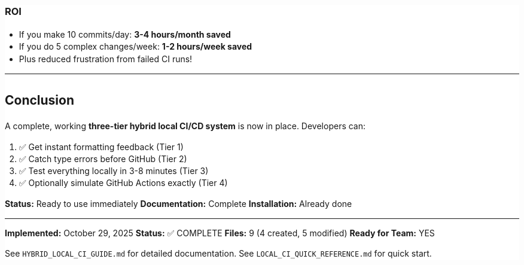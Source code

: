 ### ROI

- If you make 10 commits/day: **3-4 hours/month saved**
- If you do 5 complex changes/week: **1-2 hours/week saved**
- Plus reduced frustration from failed CI runs!

---

## Conclusion

A complete, working **three-tier hybrid local CI/CD system** is now in place. Developers can:

1. ✅ Get instant formatting feedback (Tier 1)
2. ✅ Catch type errors before GitHub (Tier 2)
3. ✅ Test everything locally in 3-8 minutes (Tier 3)
4. ✅ Optionally simulate GitHub Actions exactly (Tier 4)

**Status:** Ready to use immediately
**Documentation:** Complete
**Installation:** Already done

---

**Implemented:** October 29, 2025
**Status:** ✅ COMPLETE
**Files:** 9 (4 created, 5 modified)
**Ready for Team:** YES

See `HYBRID_LOCAL_CI_GUIDE.md` for detailed documentation.
See `LOCAL_CI_QUICK_REFERENCE.md` for quick start.
